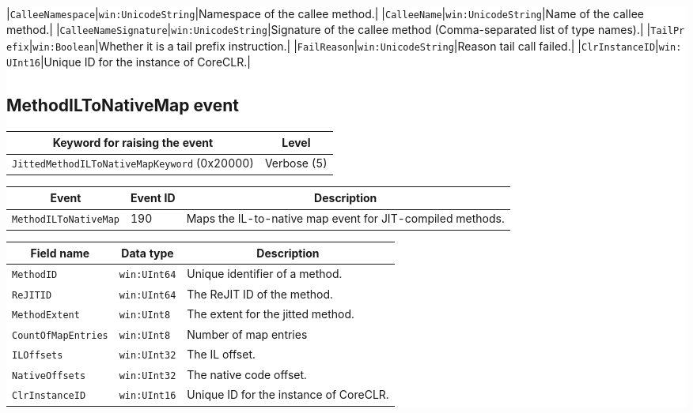 |`CalleeNamespace`|`win:UnicodeString`|Namespace of the callee method.|
|`CalleeName`|`win:UnicodeString`|Name of the callee method.|
|`CalleeNameSignature`|`win:UnicodeString`|Signature of the callee method (Comma-separated list of type names).|
|`TailPrefix`|`win:Boolean`|Whether it is a tail prefix instruction.|
|`FailReason`|`win:UnicodeString`|Reason tail call failed.|
|`ClrInstanceID`|`win:UInt16`|Unique ID for the instance of CoreCLR.|

## MethodILToNativeMap event

|Keyword for raising the event|Level|
|-----------------------------------|-----------|
|`JittedMethodILToNativeMapKeyword` (0x20000) |Verbose (5)|

|Event|Event ID|Description|
|----------------|---------------|-----------------|
|`MethodILToNativeMap`|190|Maps the IL-to-native map event for JIT-compiled methods.|

|Field name|Data type|Description|
|----------------|---------------|-----------------|
|`MethodID`|`win:UInt64`|Unique identifier of a method.|
|`ReJITID`|`win:UInt64`|The ReJIT ID of the method.|
|`MethodExtent`|`win:UInt8`|The extent for the jitted method.|
|`CountOfMapEntries`|`win:UInt8`|Number of map entries|
|`ILOffsets`|`win:UInt32`|The IL offset.|
|`NativeOffsets`|`win:UInt32`|The native code offset.|
|`ClrInstanceID`|`win:UInt16`|Unique ID for the instance of CoreCLR.|
